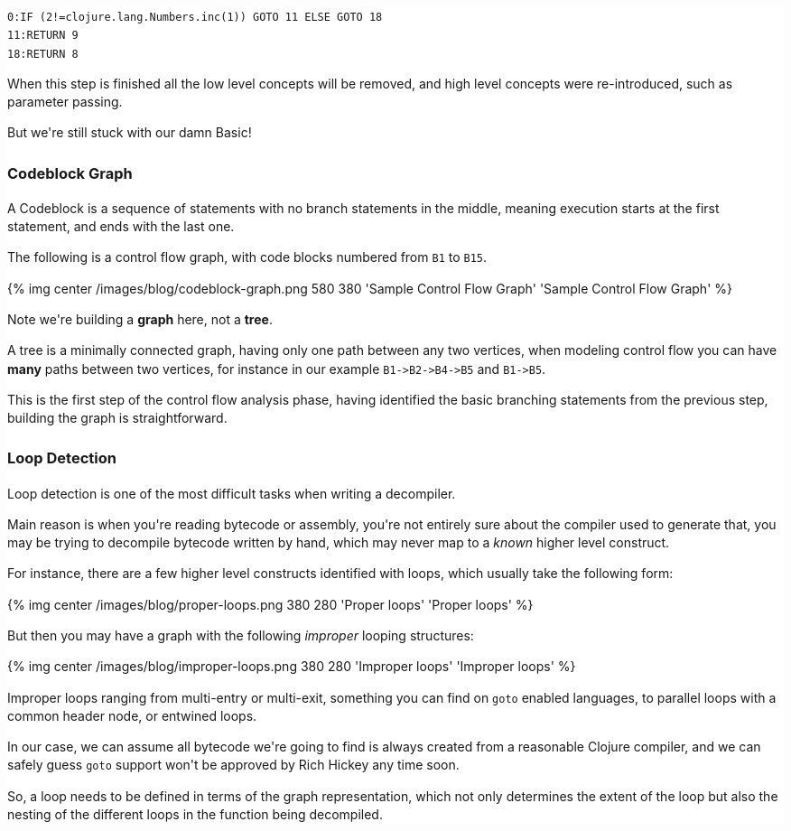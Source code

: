 ```
0:IF (2!=clojure.lang.Numbers.inc(1)) GOTO 11 ELSE GOTO 18
11:RETURN 9
18:RETURN 8
```

When this step is finished all the low level concepts will be removed, and high level concepts were re-introduced, such as parameter passing.

But we're still stuck with our damn Basic!

### Codeblock Graph

A Codeblock is a sequence of statements with no branch statements in the middle, meaning execution starts at the first statement, and ends with the last one.

The following is a control flow graph, with code blocks numbered from `B1` to `B15`.

{% img center /images/blog/codeblock-graph.png 580 380 'Sample Control Flow Graph' 'Sample Control Flow Graph' %}

Note we're building a **graph** here, not a **tree**.

A tree is a minimally connected graph, having only one path between any two vertices, 
when modeling control flow you can have **many** paths between two vertices, 
for instance in our example `B1->B2->B4->B5` and `B1->B5`.

This is the first step of the control flow analysis phase, 
having identified the basic branching statements from the previous step, 
building the graph is straightforward.

### Loop Detection

Loop detection is one of the most difficult tasks when writing a decompiler.

Main reason is when you're reading bytecode or assembly, you're not entirely sure about the compiler used to generate that, 
you may be trying to decompile bytecode written by hand, which may never map to a _known_ higher level construct.

For instance, there are a few higher level constructs identified with loops, which usually take the following form:

{% img center /images/blog/proper-loops.png 380 280 'Proper loops' 'Proper loops' %}

But then you may have a graph with the following _improper_ looping structures:

{% img center /images/blog/improper-loops.png 380 280 'Improper loops' 'Improper loops' %}

Improper loops ranging from multi-entry or multi-exit, something you can find on `goto` enabled languages, to parallel loops with a common header node, or entwined loops.

In our case, we can assume all bytecode we're going to find is always created from a reasonable Clojure compiler, 
and we can safely guess `goto` support won't be approved by Rich Hickey any time soon.

So, a loop needs to be defined in terms of the graph representation, which not only determines the extent of the loop but also the nesting of the different loops in the function being decompiled.
